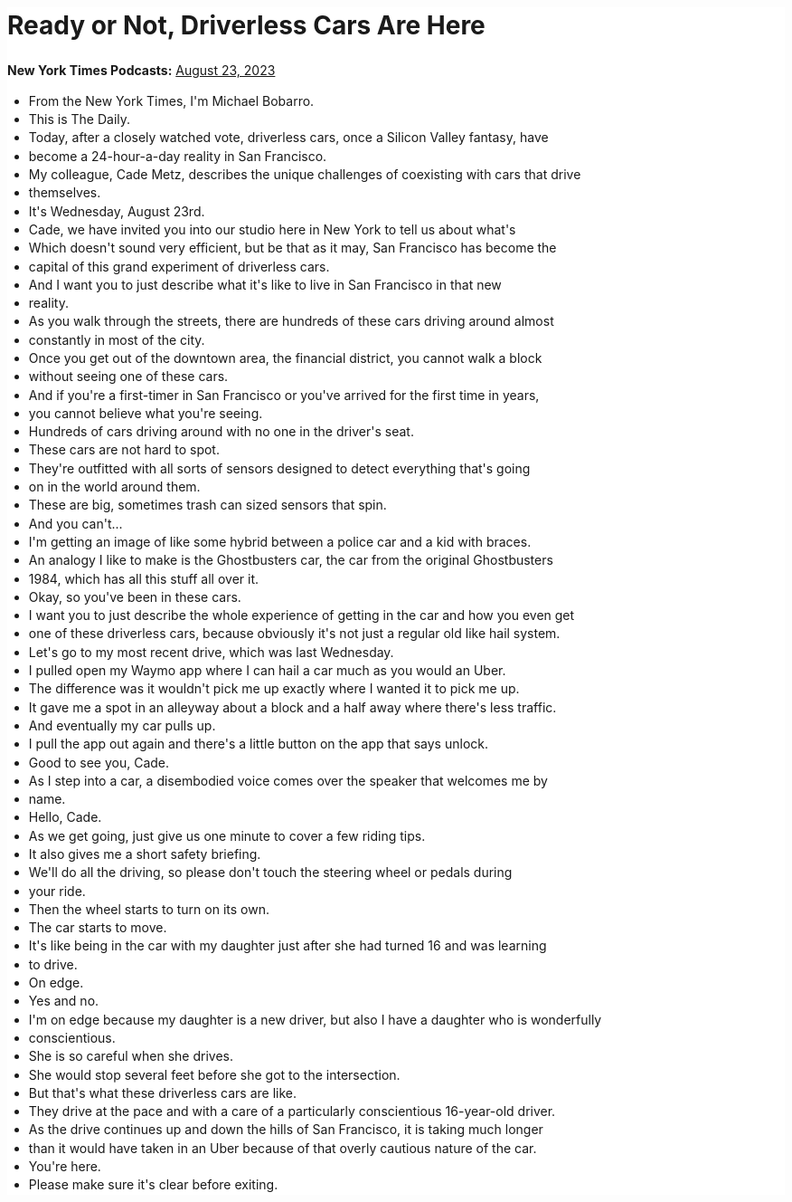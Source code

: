 # Ready or Not, Driverless Cars Are Here
**New York Times Podcasts:** [August 23, 2023](https://www.youtube.com/watch?v=7L-NSPfU1RY)
*  From the New York Times, I'm Michael Bobarro.
*  This is The Daily.
*  Today, after a closely watched vote, driverless cars, once a Silicon Valley fantasy, have
*  become a 24-hour-a-day reality in San Francisco.
*  My colleague, Cade Metz, describes the unique challenges of coexisting with cars that drive
*  themselves.
*  It's Wednesday, August 23rd.
*  Cade, we have invited you into our studio here in New York to tell us about what's
*  Which doesn't sound very efficient, but be that as it may, San Francisco has become the
*  capital of this grand experiment of driverless cars.
*  And I want you to just describe what it's like to live in San Francisco in that new
*  reality.
*  As you walk through the streets, there are hundreds of these cars driving around almost
*  constantly in most of the city.
*  Once you get out of the downtown area, the financial district, you cannot walk a block
*  without seeing one of these cars.
*  And if you're a first-timer in San Francisco or you've arrived for the first time in years,
*  you cannot believe what you're seeing.
*  Hundreds of cars driving around with no one in the driver's seat.
*  These cars are not hard to spot.
*  They're outfitted with all sorts of sensors designed to detect everything that's going
*  on in the world around them.
*  These are big, sometimes trash can sized sensors that spin.
*  And you can't...
*  I'm getting an image of like some hybrid between a police car and a kid with braces.
*  An analogy I like to make is the Ghostbusters car, the car from the original Ghostbusters
*  1984, which has all this stuff all over it.
*  Okay, so you've been in these cars.
*  I want you to just describe the whole experience of getting in the car and how you even get
*  one of these driverless cars, because obviously it's not just a regular old like hail system.
*  Let's go to my most recent drive, which was last Wednesday.
*  I pulled open my Waymo app where I can hail a car much as you would an Uber.
*  The difference was it wouldn't pick me up exactly where I wanted it to pick me up.
*  It gave me a spot in an alleyway about a block and a half away where there's less traffic.
*  And eventually my car pulls up.
*  I pull the app out again and there's a little button on the app that says unlock.
*  Good to see you, Cade.
*  As I step into a car, a disembodied voice comes over the speaker that welcomes me by
*  name.
*  Hello, Cade.
*  As we get going, just give us one minute to cover a few riding tips.
*  It also gives me a short safety briefing.
*  We'll do all the driving, so please don't touch the steering wheel or pedals during
*  your ride.
*  Then the wheel starts to turn on its own.
*  The car starts to move.
*  It's like being in the car with my daughter just after she had turned 16 and was learning
*  to drive.
*  On edge.
*  Yes and no.
*  I'm on edge because my daughter is a new driver, but also I have a daughter who is wonderfully
*  conscientious.
*  She is so careful when she drives.
*  She would stop several feet before she got to the intersection.
*  But that's what these driverless cars are like.
*  They drive at the pace and with a care of a particularly conscientious 16-year-old driver.
*  As the drive continues up and down the hills of San Francisco, it is taking much longer
*  than it would have taken in an Uber because of that overly cautious nature of the car.
*  You're here.
*  Please make sure it's clear before exiting.